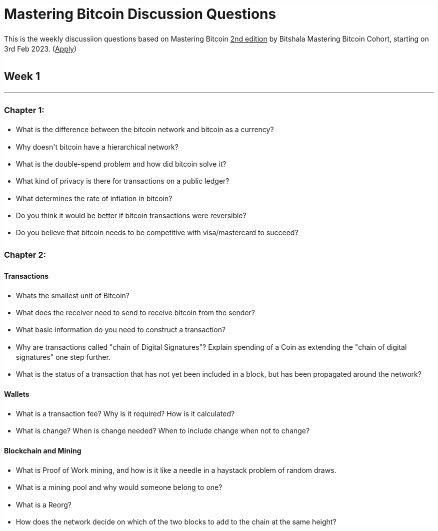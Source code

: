 # Mastering Bitcoin Discussion Questions

This is the weekly discussiion questions based on Mastering Bitcoin [2nd edition](https://github.com/bitcoinbook/bitcoinbook)  by Bitshala Mastering Bitcoin Cohort, starting on 3rd Feb 2023. ([Apply](https://www.bitshala.org/mb-cohort-form))

## Week 1
----

### Chapter 1:

 - What is the difference between the bitcoin network and bitcoin as a currency?

- Why doesn't bitcoin have a hierarchical network?

- What is the double-spend problem and how did bitcoin solve it?

- What kind of privacy is there for transactions on a public ledger?

- What determines the rate of inflation in bitcoin?

- Do you think it would be better if bitcoin transactions were reversible?

- Do you believe that bitcoin needs to be competitive with visa/mastercard to succeed?

### Chapter 2:

#### **Transactions**

- Whats the smallest unit of Bitcoin?

- What does the receiver need to send to receive bitcoin from the sender?

- What basic information do you need to construct a transaction?

- Why are transactions called "chain of Digital Signatures"? Explain spending of a Coin as extending the "chain of digital signatures" one step further.

- What is the status of a transaction that has not yet been included in a block, but has been propagated around the network?


#### **Wallets**

- What is a transaction fee? Why is it required? How is it calculated?

- What is change? When is change needed?  When to include change when not to change?


#### **Blockchain and Mining**

- What is Proof of Work mining, and how is it like a needle in a haystack problem of random draws.

- What is a mining pool and why would someone belong to one?

- What is a Reorg?

- How does the network decide on which of the two blocks to add to the chain at the same height?
